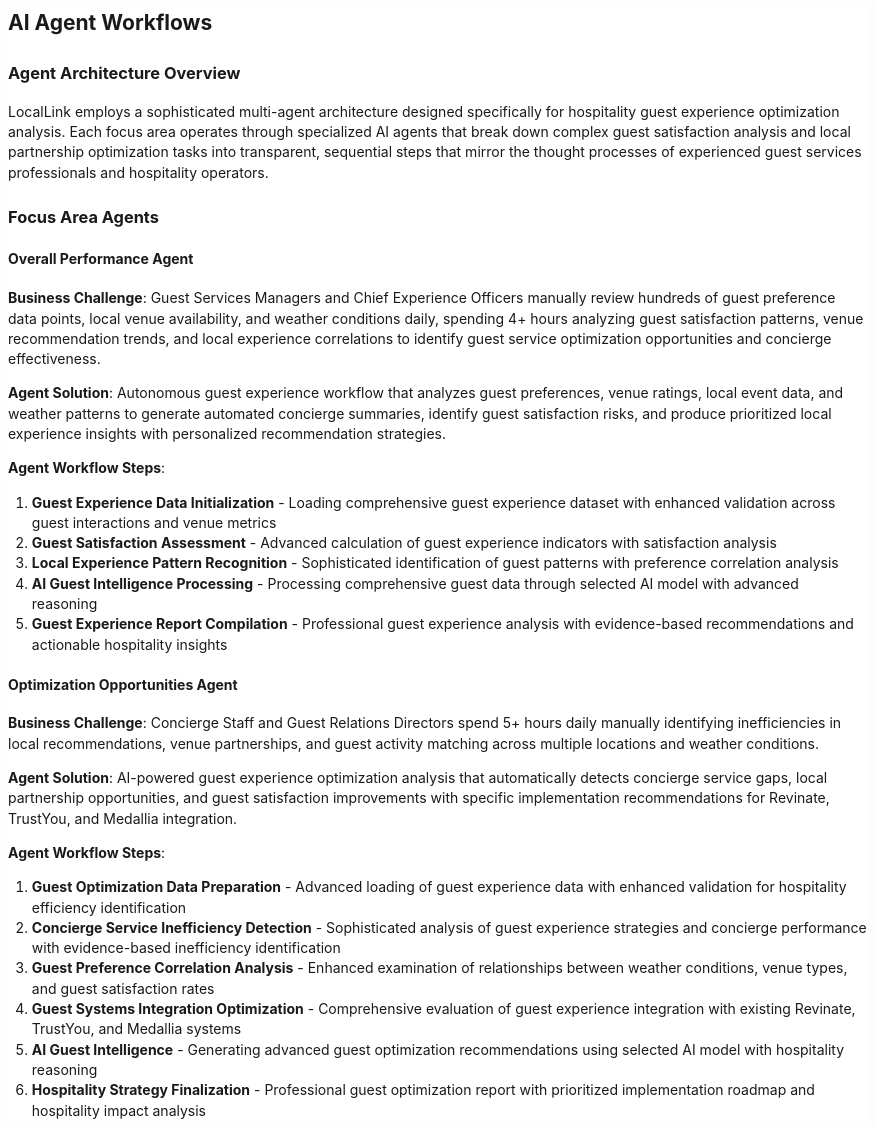 ## AI Agent Workflows

### Agent Architecture Overview

LocalLink employs a sophisticated multi-agent architecture designed specifically for hospitality guest experience optimization analysis. Each focus area operates through specialized AI agents that break down complex guest satisfaction analysis and local partnership optimization tasks into transparent, sequential steps that mirror the thought processes of experienced guest services professionals and hospitality operators.

### Focus Area Agents

#### Overall Performance Agent
**Business Challenge**: Guest Services Managers and Chief Experience Officers manually review hundreds of guest preference data points, local venue availability, and weather conditions daily, spending 4+ hours analyzing guest satisfaction patterns, venue recommendation trends, and local experience correlations to identify guest service optimization opportunities and concierge effectiveness.

**Agent Solution**: Autonomous guest experience workflow that analyzes guest preferences, venue ratings, local event data, and weather patterns to generate automated concierge summaries, identify guest satisfaction risks, and produce prioritized local experience insights with personalized recommendation strategies.

**Agent Workflow Steps**:
1. **Guest Experience Data Initialization** - Loading comprehensive guest experience dataset with enhanced validation across guest interactions and venue metrics
2. **Guest Satisfaction Assessment** - Advanced calculation of guest experience indicators with satisfaction analysis
3. **Local Experience Pattern Recognition** - Sophisticated identification of guest patterns with preference correlation analysis
4. **AI Guest Intelligence Processing** - Processing comprehensive guest data through selected AI model with advanced reasoning
5. **Guest Experience Report Compilation** - Professional guest experience analysis with evidence-based recommendations and actionable hospitality insights

#### Optimization Opportunities Agent
**Business Challenge**: Concierge Staff and Guest Relations Directors spend 5+ hours daily manually identifying inefficiencies in local recommendations, venue partnerships, and guest activity matching across multiple locations and weather conditions.

**Agent Solution**: AI-powered guest experience optimization analysis that automatically detects concierge service gaps, local partnership opportunities, and guest satisfaction improvements with specific implementation recommendations for Revinate, TrustYou, and Medallia integration.

**Agent Workflow Steps**:
1. **Guest Optimization Data Preparation** - Advanced loading of guest experience data with enhanced validation for hospitality efficiency identification
2. **Concierge Service Inefficiency Detection** - Sophisticated analysis of guest experience strategies and concierge performance with evidence-based inefficiency identification
3. **Guest Preference Correlation Analysis** - Enhanced examination of relationships between weather conditions, venue types, and guest satisfaction rates
4. **Guest Systems Integration Optimization** - Comprehensive evaluation of guest experience integration with existing Revinate, TrustYou, and Medallia systems
5. **AI Guest Intelligence** - Generating advanced guest optimization recommendations using selected AI model with hospitality reasoning
6. **Hospitality Strategy Finalization** - Professional guest optimization report with prioritized implementation roadmap and hospitality impact analysis
